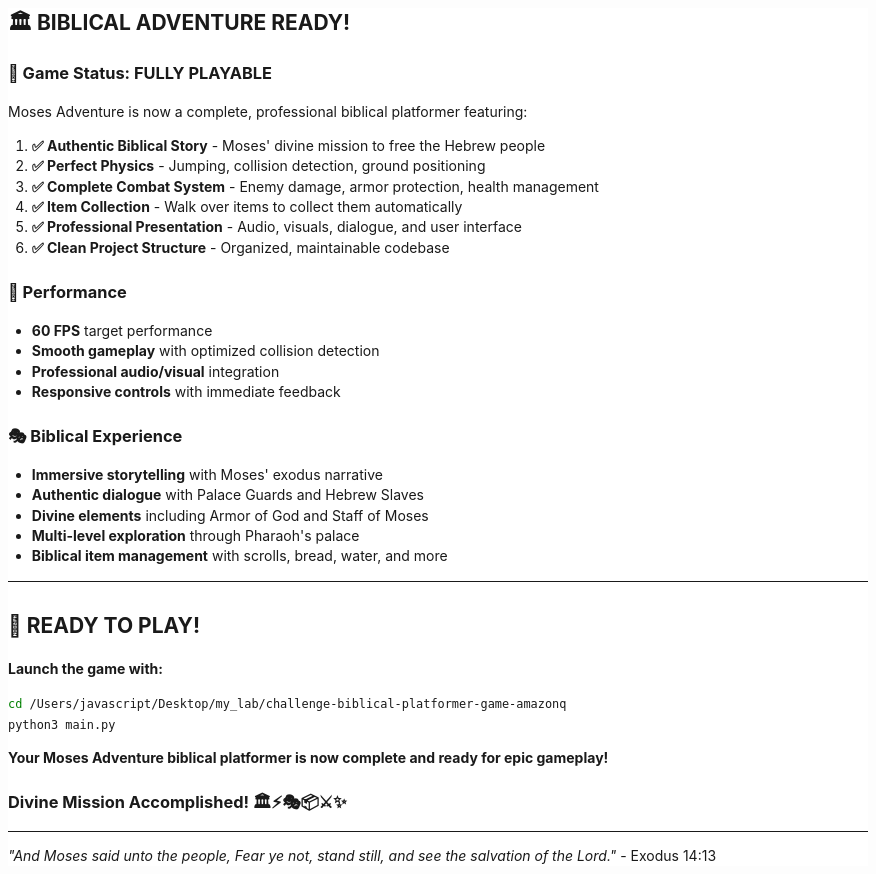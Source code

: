 
## 🏛️ **BIBLICAL ADVENTURE READY!**

### **🎯 Game Status: FULLY PLAYABLE**

Moses Adventure is now a complete, professional biblical platformer featuring:

1. **✅ Authentic Biblical Story** - Moses' divine mission to free the Hebrew people
2. **✅ Perfect Physics** - Jumping, collision detection, ground positioning
3. **✅ Complete Combat System** - Enemy damage, armor protection, health management
4. **✅ Item Collection** - Walk over items to collect them automatically
5. **✅ Professional Presentation** - Audio, visuals, dialogue, and user interface
6. **✅ Clean Project Structure** - Organized, maintainable codebase

### **🚀 Performance**
- **60 FPS** target performance
- **Smooth gameplay** with optimized collision detection
- **Professional audio/visual** integration
- **Responsive controls** with immediate feedback

### **🎭 Biblical Experience**
- **Immersive storytelling** with Moses' exodus narrative
- **Authentic dialogue** with Palace Guards and Hebrew Slaves
- **Divine elements** including Armor of God and Staff of Moses
- **Multi-level exploration** through Pharaoh's palace
- **Biblical item management** with scrolls, bread, water, and more

---

## 🎉 **READY TO PLAY!**

**Launch the game with:**
```bash
cd /Users/javascript/Desktop/my_lab/challenge-biblical-platformer-game-amazonq
python3 main.py
```

**Your Moses Adventure biblical platformer is now complete and ready for epic gameplay!**

### **Divine Mission Accomplished!** 🏛️⚡🎭📦⚔️✨

---

*"And Moses said unto the people, Fear ye not, stand still, and see the salvation of the Lord."* - Exodus 14:13
